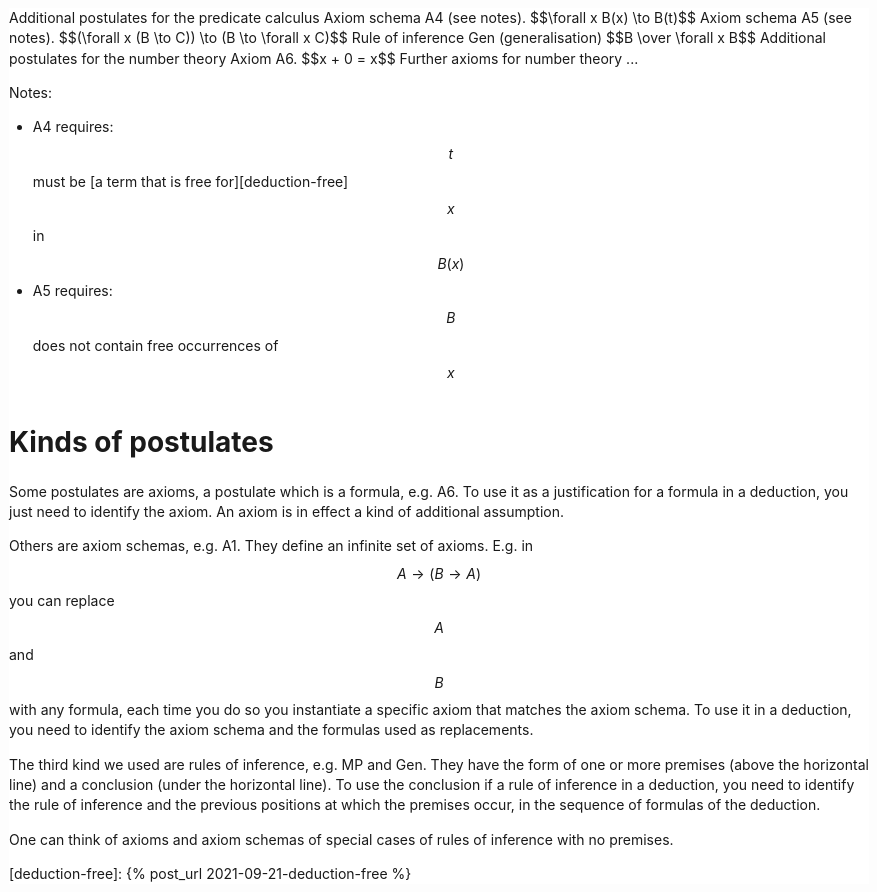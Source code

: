</tr>
<tr>
  <th colspan="2">Additional postulates for the predicate calculus</th>
</tr>
<tr>
  <td>Axiom schema A4 (see notes).</td>
  <td>$$\forall x B(x) \to B(t)$$</td>
</tr>
<tr>
  <td>Axiom schema A5 (see notes).</td>
  <td>$$(\forall x (B \to C)) \to (B \to \forall x C)$$</td>
</tr>
<tr>
  <td>Rule of inference Gen (generalisation)</td>
  <td>$$B \over \forall x B$$</td>
</tr>
<tr>
  <th colspan="2">Additional postulates for the number theory</th>
</tr>
<tr>
  <td>Axiom A6.</td>
  <td>$$x + 0 = x$$</td>
</tr>
<tr>
  <td colspan="2">Further axioms for number theory ...</td>
</tr>
</table>

Notes:
- A4 requires: $$t$$ must be [a term that is free for][deduction-free] $$x$$ in $$B(x)$$
- A5 requires: $$B$$ does not contain free occurrences of $$x$$


# Kinds of postulates

Some postulates are axioms, a postulate which is a formula, e.g. A6. To use it
as a justification for a formula in a deduction, you just need to identify the
axiom. An axiom is in effect a kind of additional assumption.

Others are axiom schemas, e.g. A1. They define an infinite set of axioms. E.g.
in $$A \to (B \to A)$$ you can replace $$A$$ and $$B$$ with any formula, each
time you do so you instantiate a specific axiom that matches the axiom schema.
To use it in a deduction, you need to identify the axiom schema and the
formulas used as replacements.

The third kind we used are rules of inference, e.g. MP and Gen. They have the
form of one or more premises (above the horizontal line) and a conclusion
(under the horizontal line). To use the conclusion if a rule of inference in a
deduction, you need to identify the rule of inference and the previous positions
at which the premises occur, in the sequence of formulas of the deduction.

One can think of axioms and axiom schemas of special cases of rules of
inference with no premises.


[deduction-free]:          {% post_url 2021-09-21-deduction-free %}